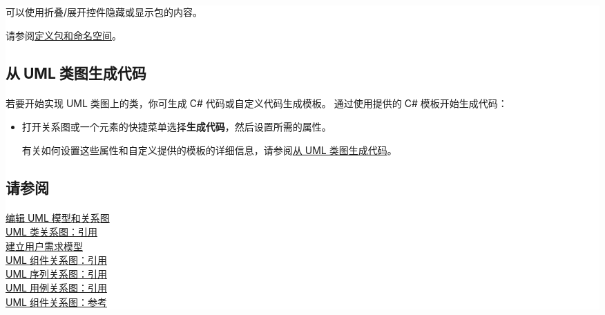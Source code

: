  可以使用折叠/展开控件隐藏或显示包的内容。  
  
 请参阅[定义包和命名空间](../modeling/define-packages-and-namespaces.md)。  
  
## <a name="generating"></a> 从 UML 类图生成代码  
 若要开始实现 UML 类图上的类，你可生成 C# 代码或自定义代码生成模板。 通过使用提供的 C# 模板开始生成代码：  
  
- 打开关系图或一个元素的快捷菜单选择**生成代码**，然后设置所需的属性。  
  
     有关如何设置这些属性和自定义提供的模板的详细信息，请参阅[从 UML 类图生成代码](../modeling/generate-code-from-uml-class-diagrams.md)。  
  
## <a name="see-also"></a>请参阅  
 [编辑 UML 模型和关系图](../modeling/edit-uml-models-and-diagrams.md)   
 [UML 类关系图：引用](../modeling/uml-class-diagrams-reference.md)   
 [建立用户需求模型](../modeling/model-user-requirements.md)   
 [UML 组件关系图：引用](../modeling/uml-component-diagrams-reference.md)   
 [UML 序列关系图：引用](../modeling/uml-sequence-diagrams-reference.md)   
 [UML 用例关系图：引用](../modeling/uml-use-case-diagrams-reference.md)   
 [UML 组件关系图：参考](../modeling/uml-component-diagrams-reference.md)
